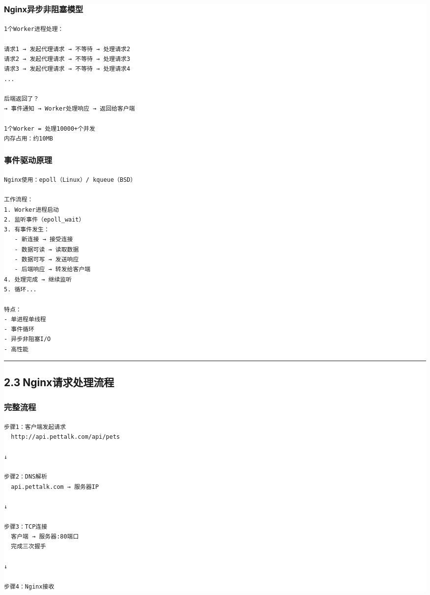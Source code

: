 ### Nginx异步非阻塞模型

```
1个Worker进程处理：

请求1 → 发起代理请求 → 不等待 → 处理请求2
请求2 → 发起代理请求 → 不等待 → 处理请求3
请求3 → 发起代理请求 → 不等待 → 处理请求4
...

后端返回了？
→ 事件通知 → Worker处理响应 → 返回给客户端

1个Worker = 处理10000+个并发
内存占用：约10MB
```

### 事件驱动原理

```
Nginx使用：epoll（Linux）/ kqueue（BSD）

工作流程：
1. Worker进程启动
2. 监听事件（epoll_wait）
3. 有事件发生：
   - 新连接 → 接受连接
   - 数据可读 → 读取数据
   - 数据可写 → 发送响应
   - 后端响应 → 转发给客户端
4. 处理完成 → 继续监听
5. 循环...

特点：
- 单进程单线程
- 事件循环
- 异步非阻塞I/O
- 高性能
```

---

## 2.3 Nginx请求处理流程

### 完整流程

```
步骤1：客户端发起请求
  http://api.pettalk.com/api/pets

↓

步骤2：DNS解析
  api.pettalk.com → 服务器IP

↓

步骤3：TCP连接
  客户端 → 服务器:80端口
  完成三次握手

↓

步骤4：Nginx接收
```